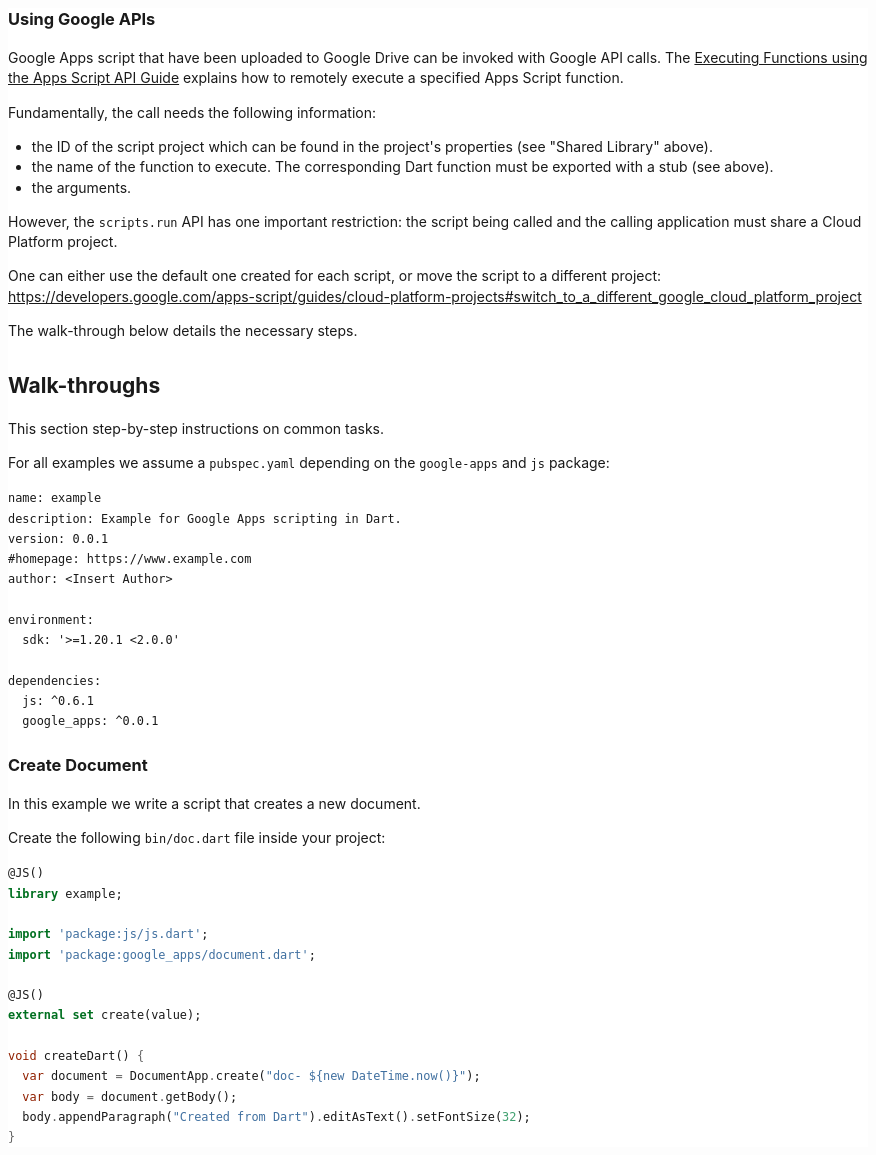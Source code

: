 ### Using Google APIs
Google Apps script that have been uploaded to Google Drive can be invoked with
Google API calls. The [Executing Functions using the Apps Script API Guide](https://developers.google.com/apps-script/api/how-tos/execute)
explains how to remotely execute a specified Apps Script function.

Fundamentally, the call needs the following information:
- the ID of the script project which can be found in the project's
  properties (see "Shared Library" above).
- the name of the function to execute. The corresponding Dart function
  must be exported with a stub (see above).
- the arguments.

However, the `scripts.run` API has one important restriction: the script
being called and the calling application must share a Cloud Platform
project.

One can either use the default one created for each script, or move the
script to a different project:
https://developers.google.com/apps-script/guides/cloud-platform-projects#switch_to_a_different_google_cloud_platform_project

The walk-through below details the necessary steps.


## Walk-throughs
This section step-by-step instructions on common tasks.

For all examples we assume a `pubspec.yaml` depending on the
`google-apps` and `js` package:

```
name: example
description: Example for Google Apps scripting in Dart.
version: 0.0.1
#homepage: https://www.example.com
author: <Insert Author>

environment:
  sdk: '>=1.20.1 <2.0.0'

dependencies:
  js: ^0.6.1
  google_apps: ^0.0.1
```

### Create Document
In this example we write a script that creates a new document.

Create the following `bin/doc.dart` file inside your project:

``` dart
@JS()
library example;

import 'package:js/js.dart';
import 'package:google_apps/document.dart';

@JS()
external set create(value);

void createDart() {
  var document = DocumentApp.create("doc- ${new DateTime.now()}");
  var body = document.getBody();
  body.appendParagraph("Created from Dart").editAsText().setFontSize(32);
}

```